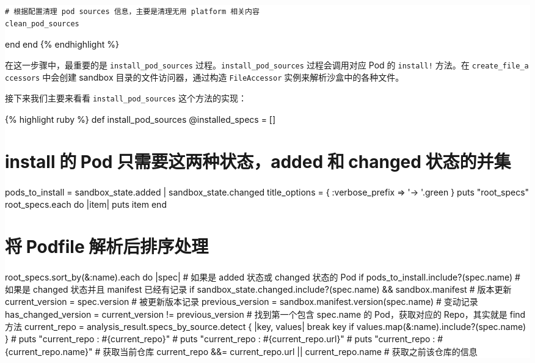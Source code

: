     # 根据配置清理 pod sources 信息，主要是清理无用 platform 相关内容
    clean_pod_sources
  end
end
{% endhighlight %}

在这一步骤中，最重要的是 `install_pod_sources` 过程。`install_pod_sources` 过程会调用对应 Pod 的 `install!` 方法。在 `create_file_accessors` 中会创建 sandbox 目录的文件访问器，通过构造 `FileAccessor` 实例来解析沙盒中的各种文件。

接下来我们主要来看看 `install_pod_sources` 这个方法的实现：

{% highlight ruby %}
def install_pod_sources
  @installed_specs = []
  # install 的 Pod 只需要这两种状态，added 和 changed 状态的并集
  pods_to_install = sandbox_state.added | sandbox_state.changed
  title_options = { :verbose_prefix => '-> '.green }
  puts "root_specs"
  root_specs.each do |item|
    puts item
  end
  # 将 Podfile 解析后排序处理
  root_specs.sort_by(&:name).each do |spec|
    # 如果是 added 状态或 changed 状态的 Pod
    if pods_to_install.include?(spec.name)
      # 如果是 changed 状态并且 manifest 已经有记录
      if sandbox_state.changed.include?(spec.name) && sandbox.manifest
        # 版本更新
        current_version = spec.version
        # 被更新版本记录
        previous_version = sandbox.manifest.version(spec.name)
        # 变动记录
        has_changed_version = current_version != previous_version
        # 找到第一个包含 spec.name 的 Pod，获取对应的 Repo，其实就是 find 方法
        current_repo = analysis_result.specs_by_source.detect { |key, values| break key if values.map(&:name).include?(spec.name) }
        # puts "current_repo : #{current_repo}"
        # puts "current_repo : #{current_repo.url}"
        # puts "current_repo : #{current_repo.name}"
        # 获取当前仓库
        current_repo &&= current_repo.url || current_repo.name
        # 获取之前该仓库的信息